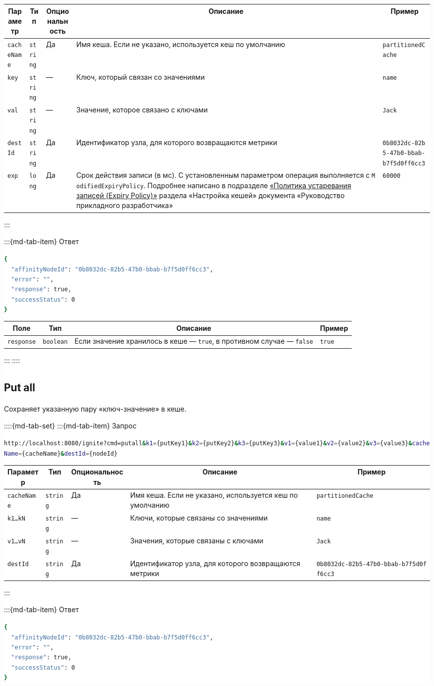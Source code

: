 | Параметр | Тип | Опциональность | Описание | Пример |
|---|---|---|---|---|
| `cacheName` | `string` | Да | Имя кеша. Если не указано, используется кеш по умолчанию | `partitionedCache` |
| `key` | `string` | — | Ключ, который связан со значениями | `name` |
| `val` | `string` | — | Значение, которое связано с ключами | `Jack` |
| `destId` | `string` | Да | Идентификатор узла, для которого возвращаются метрики | `0b8032dc-82b5-47b0-bbab-b7f5d0ff6cc3` |
| `exp` | `long` | Да | Срок действия записи (в мс). С установленным параметром операция выполняется с `ModifiedExpiryPolicy`. Подробнее написано в подразделе [«Политика устаревания записей (Expiry Policy)»](../../developer-guide/md/expiry_policy.md) раздела «Настройка кешей» документа «Руководство прикладного разработчика» | `60000` |

:::

:::{md-tab-item} Ответ
```bash
{
  "affinityNodeId": "0b8032dc-82b5-47b0-bbab-b7f5d0ff6cc3",
  "error": "",
  "response": true,
  "successStatus": 0
}
```

| Поле | Тип | Описание | Пример |
|---|---|---|---|
| `response` | `boolean` | Если значение хранилось в кеше — `true`, в противном случае — `false` | `true` |

:::
::::

## Put all

Сохраняет указанную пару «ключ-значение» в кеше.

::::{md-tab-set}
:::{md-tab-item} Запрос
```bash
http://localhost:8080/ignite?cmd=putall&k1={putKey1}&k2={putKey2}&k3={putKey3}&v1={value1}&v2={value2}&v3={value3}&cacheName={cacheName}&destId={nodeId}
```

| Параметр | Тип | Опциональность | Описание | Пример |
|---|---|---|---|---|
| `cacheName` | `string` | Да | Имя кеша. Если не указано, используется кеш по умолчанию | `partitionedCache` |
| `k1…kN` | `string` | — | Ключи, которые связаны со значениями | `name` |
| `v1…vN` | `string` | — | Значения, которые связаны с ключами | `Jack` |
| `destId` | `string` | Да | Идентификатор узла, для которого возвращаются метрики | `0b8032dc-82b5-47b0-bbab-b7f5d0ff6cc3` |

:::

:::{md-tab-item} Ответ
```bash
{
  "affinityNodeId": "0b8032dc-82b5-47b0-bbab-b7f5d0ff6cc3",
  "error": "",
  "response": true,
  "successStatus": 0
}
```
